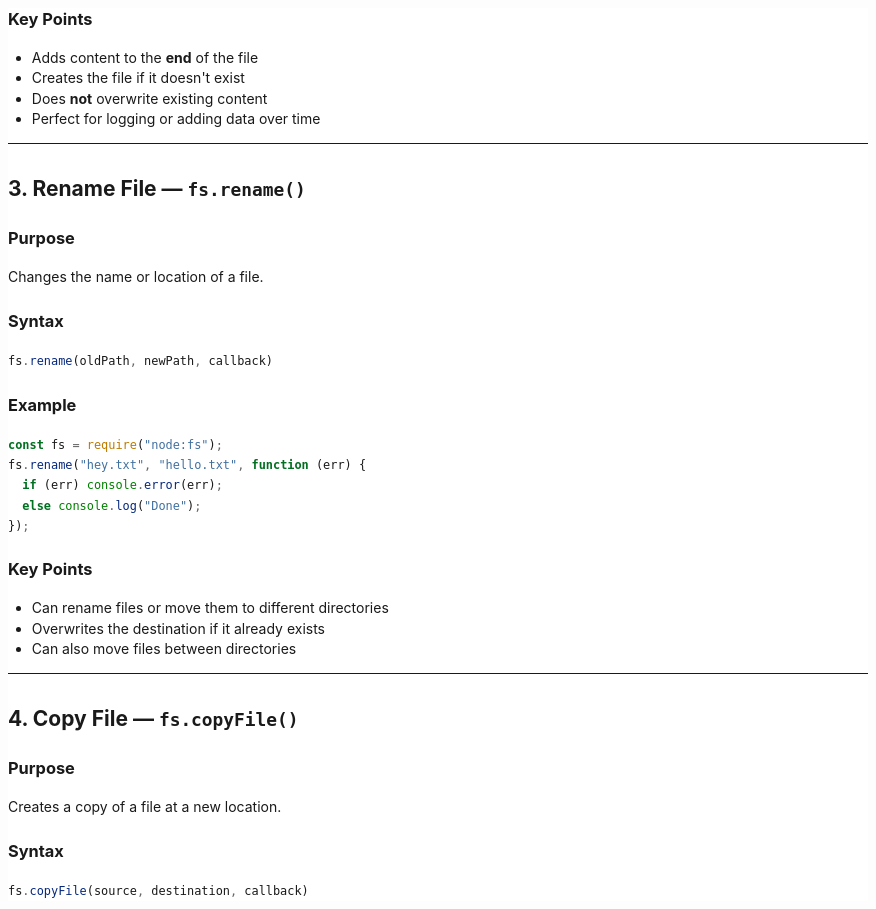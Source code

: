 ### Key Points

- Adds content to the **end** of the file
- Creates the file if it doesn't exist
- Does **not** overwrite existing content
- Perfect for logging or adding data over time

---

## 3. Rename File — `fs.rename()`

### Purpose

Changes the name or location of a file.

### Syntax

```jsx
fs.rename(oldPath, newPath, callback)

```

### Example

```jsx
const fs = require("node:fs");
fs.rename("hey.txt", "hello.txt", function (err) {
  if (err) console.error(err);
  else console.log("Done");
});

```

### Key Points

- Can rename files or move them to different directories
- Overwrites the destination if it already exists
- Can also move files between directories

---

## 4. Copy File — `fs.copyFile()`

### Purpose

Creates a copy of a file at a new location.

### Syntax

```jsx
fs.copyFile(source, destination, callback)

```
